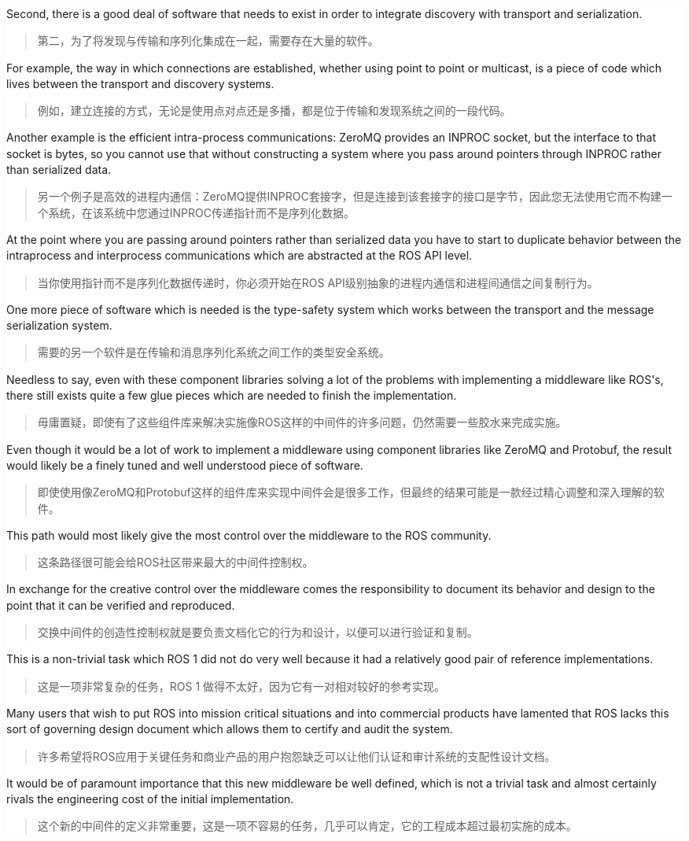 
Second, there is a good deal of software that needs to exist in order to integrate discovery with transport and serialization.

> 第二，为了将发现与传输和序列化集成在一起，需要存在大量的软件。

For example, the way in which connections are established, whether using point to point or multicast, is a piece of code which lives between the transport and discovery systems.

> 例如，建立连接的方式，无论是使用点对点还是多播，都是位于传输和发现系统之间的一段代码。

Another example is the efficient intra-process communications: ZeroMQ provides an INPROC socket, but the interface to that socket is bytes, so you cannot use that without constructing a system where you pass around pointers through INPROC rather than serialized data.

> 另一个例子是高效的进程内通信：ZeroMQ提供INPROC套接字，但是连接到该套接字的接口是字节，因此您无法使用它而不构建一个系统，在该系统中您通过INPROC传递指针而不是序列化数据。

At the point where you are passing around pointers rather than serialized data you have to start to duplicate behavior between the intraprocess and interprocess communications which are abstracted at the ROS API level.

> 当你使用指针而不是序列化数据传递时，你必须开始在ROS API级别抽象的进程内通信和进程间通信之间复制行为。

One more piece of software which is needed is the type-safety system which works between the transport and the message serialization system.

> 需要的另一个软件是在传输和消息序列化系统之间工作的类型安全系统。

Needless to say, even with these component libraries solving a lot of the problems with implementing a middleware like ROS's, there still exists quite a few glue pieces which are needed to finish the implementation.

> 毋庸置疑，即使有了这些组件库来解决实施像ROS这样的中间件的许多问题，仍然需要一些胶水来完成实施。


Even though it would be a lot of work to implement a middleware using component libraries like ZeroMQ and Protobuf, the result would likely be a finely tuned and well understood piece of software.

> 即使使用像ZeroMQ和Protobuf这样的组件库来实现中间件会是很多工作，但最终的结果可能是一款经过精心调整和深入理解的软件。

This path would most likely give the most control over the middleware to the ROS community.

> 这条路径很可能会给ROS社区带来最大的中间件控制权。


In exchange for the creative control over the middleware comes the responsibility to document its behavior and design to the point that it can be verified and reproduced.

> 交换中间件的创造性控制权就是要负责文档化它的行为和设计，以便可以进行验证和复制。

This is a non-trivial task which ROS 1 did not do very well because it had a relatively good pair of reference implementations.

> 这是一项非常复杂的任务，ROS 1 做得不太好，因为它有一对相对较好的参考实现。

Many users that wish to put ROS into mission critical situations and into commercial products have lamented that ROS lacks this sort of governing design document which allows them to certify and audit the system.

> 许多希望将ROS应用于关键任务和商业产品的用户抱怨缺乏可以让他们认证和审计系统的支配性设计文档。

It would be of paramount importance that this new middleware be well defined, which is not a trivial task and almost certainly rivals the engineering cost of the initial implementation.

> 这个新的中间件的定义非常重要，这是一项不容易的任务，几乎可以肯定，它的工程成本超过最初实施的成本。
